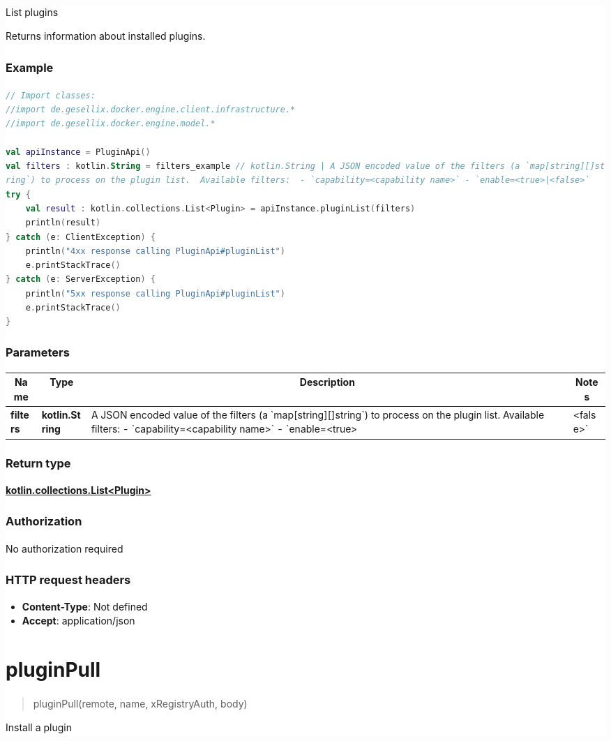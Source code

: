 List plugins

Returns information about installed plugins.

### Example
```kotlin
// Import classes:
//import de.gesellix.docker.engine.client.infrastructure.*
//import de.gesellix.docker.engine.model.*

val apiInstance = PluginApi()
val filters : kotlin.String = filters_example // kotlin.String | A JSON encoded value of the filters (a `map[string][]string`) to process on the plugin list.  Available filters:  - `capability=<capability name>` - `enable=<true>|<false>` 
try {
    val result : kotlin.collections.List<Plugin> = apiInstance.pluginList(filters)
    println(result)
} catch (e: ClientException) {
    println("4xx response calling PluginApi#pluginList")
    e.printStackTrace()
} catch (e: ServerException) {
    println("5xx response calling PluginApi#pluginList")
    e.printStackTrace()
}
```

### Parameters

Name | Type | Description  | Notes
------------- | ------------- | ------------- | -------------
 **filters** | **kotlin.String**| A JSON encoded value of the filters (a &#x60;map[string][]string&#x60;) to process on the plugin list.  Available filters:  - &#x60;capability&#x3D;&lt;capability name&gt;&#x60; - &#x60;enable&#x3D;&lt;true&gt;|&lt;false&gt;&#x60;  | [optional]

### Return type

[**kotlin.collections.List&lt;Plugin&gt;**](Plugin.md)

### Authorization

No authorization required

### HTTP request headers

 - **Content-Type**: Not defined
 - **Accept**: application/json

<a name="pluginPull"></a>
# **pluginPull**
> pluginPull(remote, name, xRegistryAuth, body)

Install a plugin
